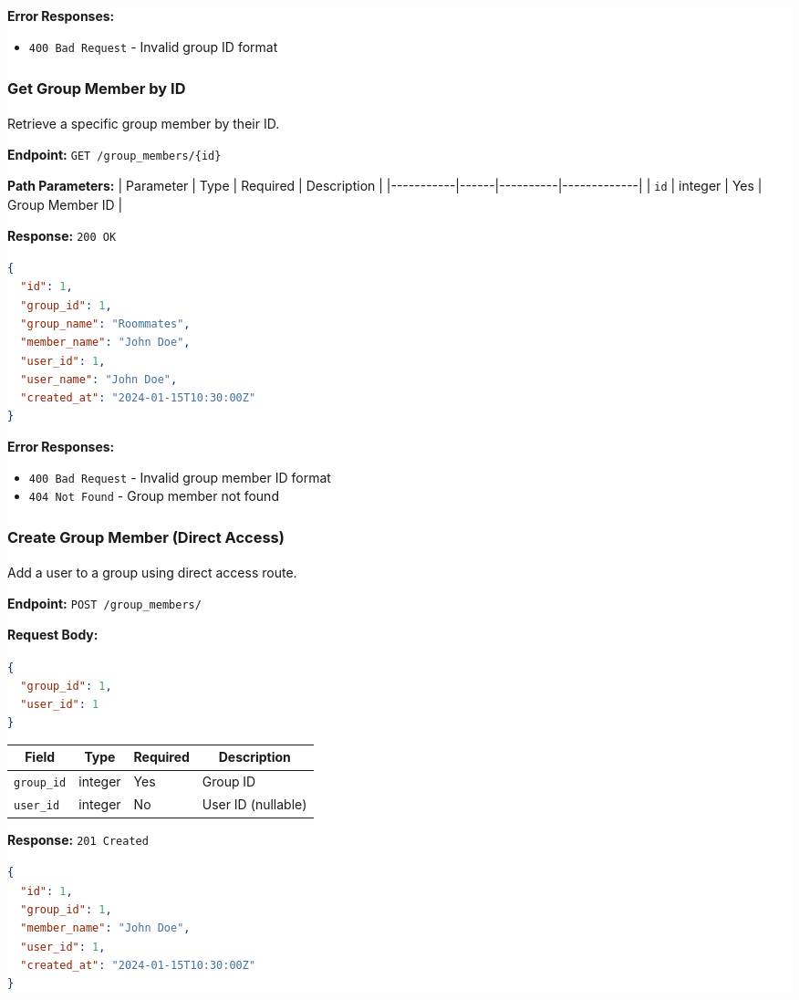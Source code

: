 **Error Responses:**
- `400 Bad Request` - Invalid group ID format

### Get Group Member by ID

Retrieve a specific group member by their ID.

**Endpoint:** `GET /group_members/{id}`

**Path Parameters:**
| Parameter | Type | Required | Description |
|-----------|------|----------|-------------|
| `id` | integer | Yes | Group Member ID |

**Response:** `200 OK`
```json
{
  "id": 1,
  "group_id": 1,
  "group_name": "Roommates",
  "member_name": "John Doe",
  "user_id": 1,
  "user_name": "John Doe",
  "created_at": "2024-01-15T10:30:00Z"
}
```

**Error Responses:**
- `400 Bad Request` - Invalid group member ID format
- `404 Not Found` - Group member not found

### Create Group Member (Direct Access)

Add a user to a group using direct access route.

**Endpoint:** `POST /group_members/`

**Request Body:**
```json
{
  "group_id": 1,
  "user_id": 1
}
```

| Field | Type | Required | Description |
|-------|------|----------|-------------|
| `group_id` | integer | Yes | Group ID |
| `user_id` | integer | No | User ID (nullable) |

**Response:** `201 Created`
```json
{
  "id": 1,
  "group_id": 1,
  "member_name": "John Doe",
  "user_id": 1,
  "created_at": "2024-01-15T10:30:00Z"
}
```
